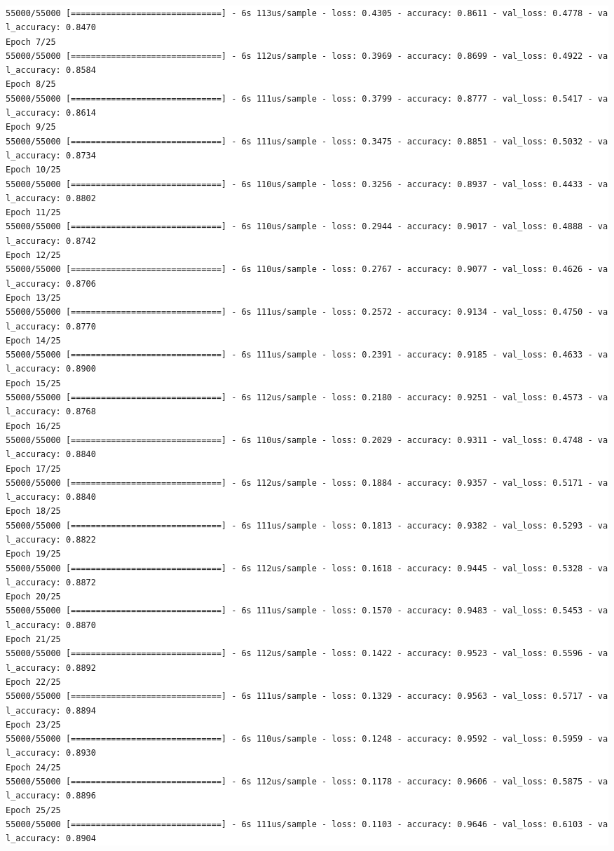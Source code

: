 ```
55000/55000 [==============================] - 6s 113us/sample - loss: 0.4305 - accuracy: 0.8611 - val_loss: 0.4778 - val_accuracy: 0.8470
Epoch 7/25
55000/55000 [==============================] - 6s 112us/sample - loss: 0.3969 - accuracy: 0.8699 - val_loss: 0.4922 - val_accuracy: 0.8584
Epoch 8/25
55000/55000 [==============================] - 6s 111us/sample - loss: 0.3799 - accuracy: 0.8777 - val_loss: 0.5417 - val_accuracy: 0.8614
Epoch 9/25
55000/55000 [==============================] - 6s 111us/sample - loss: 0.3475 - accuracy: 0.8851 - val_loss: 0.5032 - val_accuracy: 0.8734
Epoch 10/25
55000/55000 [==============================] - 6s 110us/sample - loss: 0.3256 - accuracy: 0.8937 - val_loss: 0.4433 - val_accuracy: 0.8802
Epoch 11/25
55000/55000 [==============================] - 6s 110us/sample - loss: 0.2944 - accuracy: 0.9017 - val_loss: 0.4888 - val_accuracy: 0.8742
Epoch 12/25
55000/55000 [==============================] - 6s 110us/sample - loss: 0.2767 - accuracy: 0.9077 - val_loss: 0.4626 - val_accuracy: 0.8706
Epoch 13/25
55000/55000 [==============================] - 6s 111us/sample - loss: 0.2572 - accuracy: 0.9134 - val_loss: 0.4750 - val_accuracy: 0.8770
Epoch 14/25
55000/55000 [==============================] - 6s 111us/sample - loss: 0.2391 - accuracy: 0.9185 - val_loss: 0.4633 - val_accuracy: 0.8900
Epoch 15/25
55000/55000 [==============================] - 6s 112us/sample - loss: 0.2180 - accuracy: 0.9251 - val_loss: 0.4573 - val_accuracy: 0.8768
Epoch 16/25
55000/55000 [==============================] - 6s 110us/sample - loss: 0.2029 - accuracy: 0.9311 - val_loss: 0.4748 - val_accuracy: 0.8840
Epoch 17/25
55000/55000 [==============================] - 6s 112us/sample - loss: 0.1884 - accuracy: 0.9357 - val_loss: 0.5171 - val_accuracy: 0.8840
Epoch 18/25
55000/55000 [==============================] - 6s 111us/sample - loss: 0.1813 - accuracy: 0.9382 - val_loss: 0.5293 - val_accuracy: 0.8822
Epoch 19/25
55000/55000 [==============================] - 6s 112us/sample - loss: 0.1618 - accuracy: 0.9445 - val_loss: 0.5328 - val_accuracy: 0.8872
Epoch 20/25
55000/55000 [==============================] - 6s 111us/sample - loss: 0.1570 - accuracy: 0.9483 - val_loss: 0.5453 - val_accuracy: 0.8870
Epoch 21/25
55000/55000 [==============================] - 6s 112us/sample - loss: 0.1422 - accuracy: 0.9523 - val_loss: 0.5596 - val_accuracy: 0.8892
Epoch 22/25
55000/55000 [==============================] - 6s 111us/sample - loss: 0.1329 - accuracy: 0.9563 - val_loss: 0.5717 - val_accuracy: 0.8894
Epoch 23/25
55000/55000 [==============================] - 6s 110us/sample - loss: 0.1248 - accuracy: 0.9592 - val_loss: 0.5959 - val_accuracy: 0.8930
Epoch 24/25
55000/55000 [==============================] - 6s 112us/sample - loss: 0.1178 - accuracy: 0.9606 - val_loss: 0.5875 - val_accuracy: 0.8896
Epoch 25/25
55000/55000 [==============================] - 6s 111us/sample - loss: 0.1103 - accuracy: 0.9646 - val_loss: 0.6103 - val_accuracy: 0.8904
```
</div>
</div>
</div>